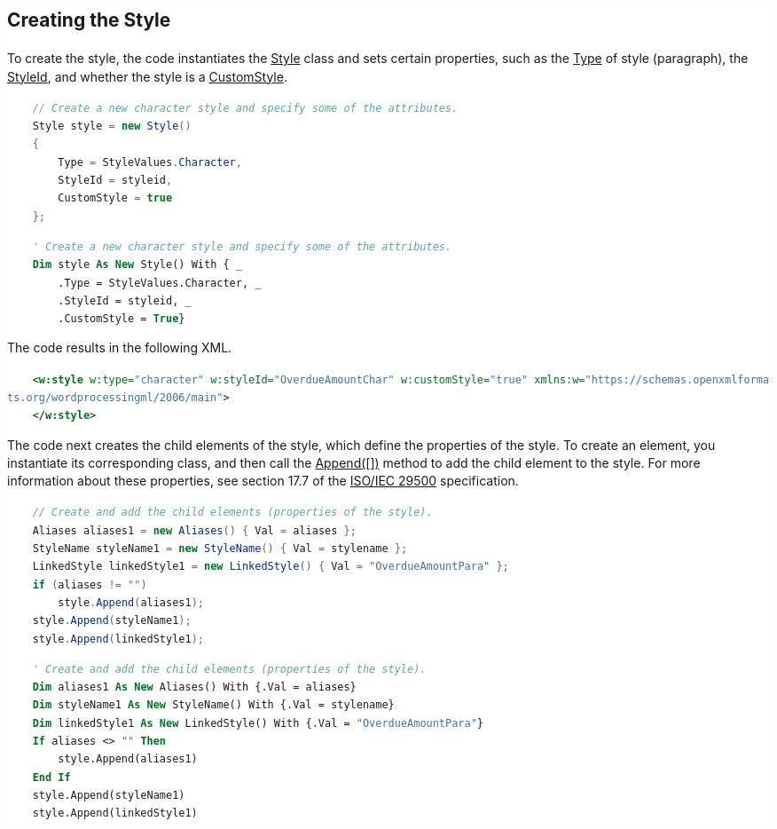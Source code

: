 ## Creating the Style

To create the style, the code instantiates the [Style](https://msdn.microsoft.com/library/office/documentformat.openxml.wordprocessing.style.aspx) class and sets certain properties,
such as the [Type](https://msdn.microsoft.com/library/office/documentformat.openxml.wordprocessing.style.type.aspx) of style (paragraph), the [StyleId](https://msdn.microsoft.com/library/office/documentformat.openxml.wordprocessing.style.styleid.aspx), and whether the style is a [CustomStyle](https://msdn.microsoft.com/library/office/documentformat.openxml.wordprocessing.style.customstyle.aspx).

```csharp
    // Create a new character style and specify some of the attributes.
    Style style = new Style()
    {
        Type = StyleValues.Character,
        StyleId = styleid,
        CustomStyle = true
    };
```

```vb
    ' Create a new character style and specify some of the attributes.
    Dim style As New Style() With { _
        .Type = StyleValues.Character, _
        .StyleId = styleid, _
        .CustomStyle = True}
```

The code results in the following XML.

```xml
    <w:style w:type="character" w:styleId="OverdueAmountChar" w:customStyle="true" xmlns:w="https://schemas.openxmlformats.org/wordprocessingml/2006/main">
    </w:style>
```

The code next creates the child elements of the style, which define the
properties of the style. To create an element, you instantiate its
corresponding class, and then call the [Append(\[\])](https://msdn.microsoft.com/library/office/cc801361.aspx) method to add the child element
to the style. For more information about these properties, see section
17.7 of the [ISO/IEC 29500](https://www.iso.org/standard/71691.html) specification.

```csharp
    // Create and add the child elements (properties of the style).
    Aliases aliases1 = new Aliases() { Val = aliases };
    StyleName styleName1 = new StyleName() { Val = stylename };
    LinkedStyle linkedStyle1 = new LinkedStyle() { Val = "OverdueAmountPara" };
    if (aliases != "")
        style.Append(aliases1);
    style.Append(styleName1);
    style.Append(linkedStyle1);
```

```vb
    ' Create and add the child elements (properties of the style).
    Dim aliases1 As New Aliases() With {.Val = aliases}
    Dim styleName1 As New StyleName() With {.Val = stylename}
    Dim linkedStyle1 As New LinkedStyle() With {.Val = "OverdueAmountPara"}
    If aliases <> "" Then
        style.Append(aliases1)
    End If
    style.Append(styleName1)
    style.Append(linkedStyle1)
```

